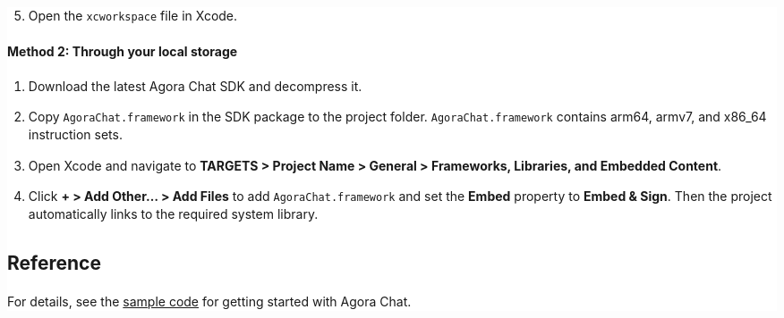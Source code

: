 5. Open the `xcworkspace` file in Xcode.

#### Method 2: Through your local storage

1. Download the latest Agora Chat SDK and decompress it.

2. Copy `AgoraChat.framework` in the SDK package to the project folder. `AgoraChat.framework` contains arm64, armv7, and x86_64 instruction sets.

3. Open Xcode and navigate to **TARGETS > Project Name > General > Frameworks, Libraries, and Embedded Content**.

4. Click **+ > Add Other… > Add Files** to add `AgoraChat.framework` and set the **Embed** property to **Embed & Sign**. Then the project automatically links to the required system library.

## Reference

For details, see the [sample code](https://github.com/AgoraIO/Agora-Chat-API-Examples/tree/main/Chat-iOS/ChatQuickStart) for getting started with Agora Chat.
